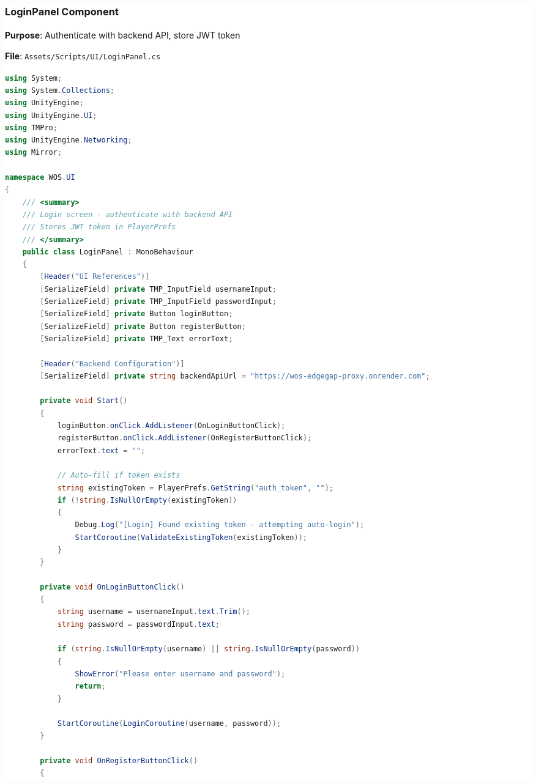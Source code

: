 ### LoginPanel Component

**Purpose**: Authenticate with backend API, store JWT token

**File**: `Assets/Scripts/UI/LoginPanel.cs`

```csharp
using System;
using System.Collections;
using UnityEngine;
using UnityEngine.UI;
using TMPro;
using UnityEngine.Networking;
using Mirror;

namespace WOS.UI
{
    /// <summary>
    /// Login screen - authenticate with backend API
    /// Stores JWT token in PlayerPrefs
    /// </summary>
    public class LoginPanel : MonoBehaviour
    {
        [Header("UI References")]
        [SerializeField] private TMP_InputField usernameInput;
        [SerializeField] private TMP_InputField passwordInput;
        [SerializeField] private Button loginButton;
        [SerializeField] private Button registerButton;
        [SerializeField] private TMP_Text errorText;

        [Header("Backend Configuration")]
        [SerializeField] private string backendApiUrl = "https://wos-edgegap-proxy.onrender.com";

        private void Start()
        {
            loginButton.onClick.AddListener(OnLoginButtonClick);
            registerButton.onClick.AddListener(OnRegisterButtonClick);
            errorText.text = "";

            // Auto-fill if token exists
            string existingToken = PlayerPrefs.GetString("auth_token", "");
            if (!string.IsNullOrEmpty(existingToken))
            {
                Debug.Log("[Login] Found existing token - attempting auto-login");
                StartCoroutine(ValidateExistingToken(existingToken));
            }
        }

        private void OnLoginButtonClick()
        {
            string username = usernameInput.text.Trim();
            string password = passwordInput.text;

            if (string.IsNullOrEmpty(username) || string.IsNullOrEmpty(password))
            {
                ShowError("Please enter username and password");
                return;
            }

            StartCoroutine(LoginCoroutine(username, password));
        }

        private void OnRegisterButtonClick()
        {
```